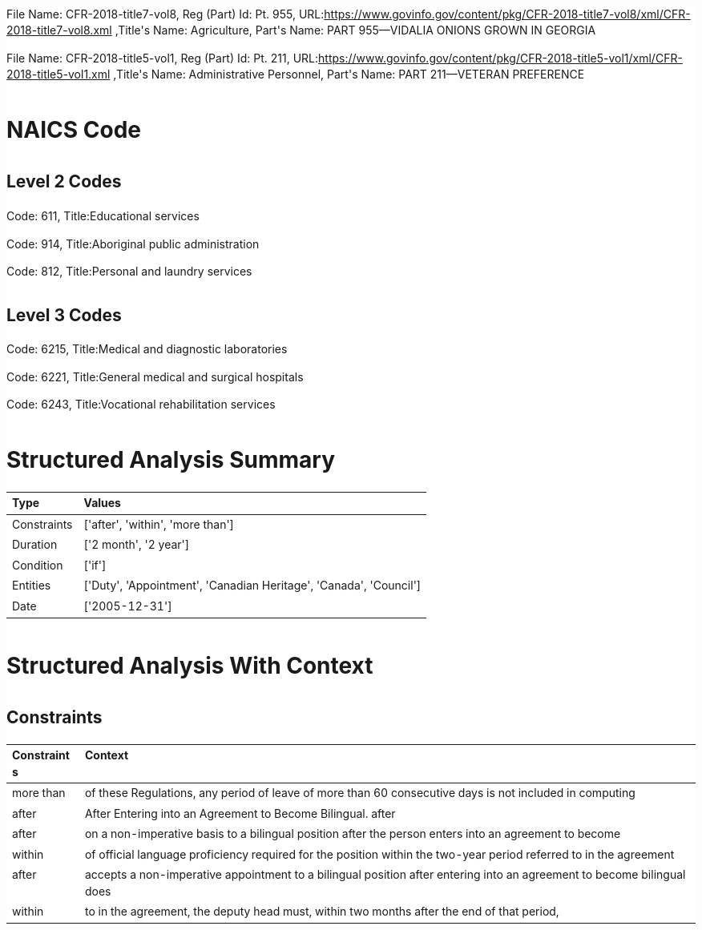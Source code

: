File Name: CFR-2018-title7-vol8, Reg (Part) Id: Pt. 955, URL:https://www.govinfo.gov/content/pkg/CFR-2018-title7-vol8/xml/CFR-2018-title7-vol8.xml
,Title's Name: Agriculture, Part's Name: PART 955—VIDALIA ONIONS GROWN IN GEORGIA

File Name: CFR-2018-title5-vol1, Reg (Part) Id: Pt. 211, URL:https://www.govinfo.gov/content/pkg/CFR-2018-title5-vol1/xml/CFR-2018-title5-vol1.xml
,Title's Name: Administrative Personnel, Part's Name: PART 211—VETERAN PREFERENCE




# NAICS Code
## Level 2 Codes
Code: 611, Title:Educational services

Code: 914, Title:Aboriginal public administration

Code: 812, Title:Personal and laundry services




## Level 3 Codes
Code: 6215, Title:Medical and diagnostic laboratories

Code: 6221, Title:General medical and surgical hospitals

Code: 6243, Title:Vocational rehabilitation services







# Structured Analysis Summary
| Type        | Values                                                            |
|:------------|:------------------------------------------------------------------|
| Constraints | ['after', 'within', 'more than']                                  |
| Duration    | ['2 month', '2 year']                                             |
| Condition   | ['if']                                                            |
| Entities    | ['Duty', 'Appointment', 'Canadian Heritage', 'Canada', 'Council'] |
| Date        | ['2005-12-31']                                                    |


# Structured Analysis With Context
 


## Constraints
| Constraints   | Context                                                                                                                |
|:--------------|:-----------------------------------------------------------------------------------------------------------------------|
| more than     | of these Regulations, any period of leave of more than 60 consecutive days is not included in computing                |
| after         | After Entering into an Agreement to Become Bilingual. after                                                            |
| after         | on a non-imperative basis to a bilingual position after the person enters into an agreement to become                  |
| within        | of official language proficiency required for the position within the two-year period referred to in the agreement     |
| after         | accepts a non-imperative appointment to a bilingual position after entering into an agreement to become bilingual does |
| within        | to in the agreement, the deputy head must, within two months after the end of that period,                             |